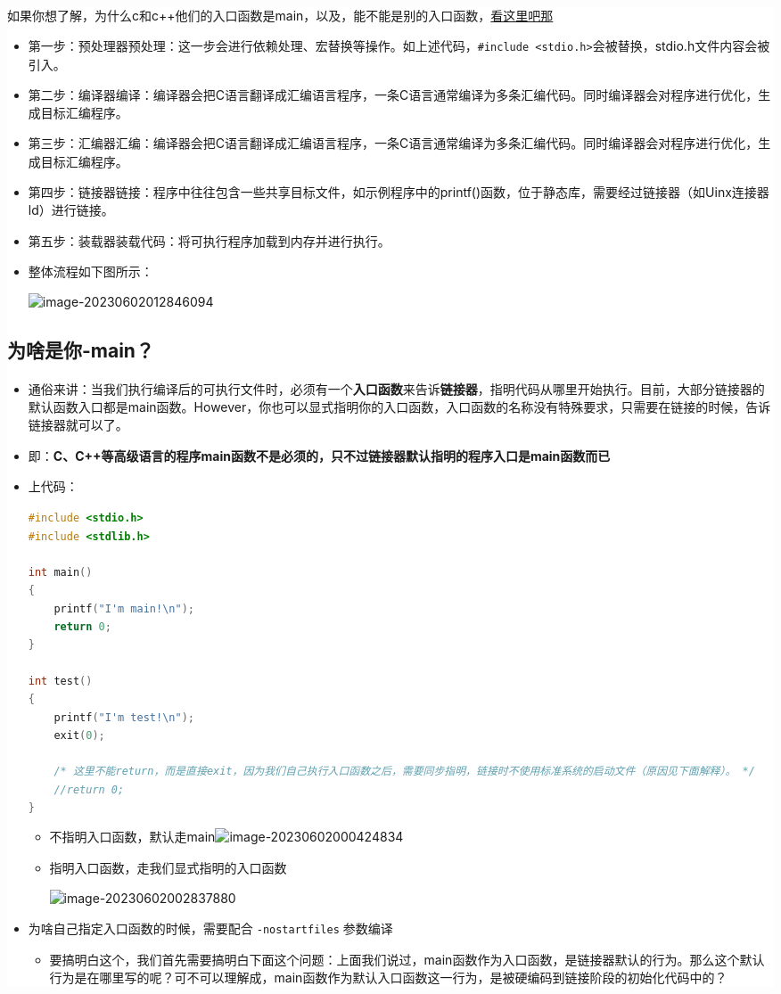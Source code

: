 如果你想了解，为什么c和c++他们的入口函数是main，以及，能不能是别的入口函数，<a href="#entryFunc">看这里吧那</a>

* 第一步：预处理器预处理：这一步会进行依赖处理、宏替换等操作。如上述代码，`#include <stdio.h>`会被替换，stdio.h文件内容会被引入。
* 第二步：编译器编译：编译器会把C语言翻译成汇编语言程序，一条C语言通常编译为多条汇编代码。同时编译器会对程序进行优化，生成目标汇编程序。
* 第三步：汇编器汇编：编译器会把C语言翻译成汇编语言程序，一条C语言通常编译为多条汇编代码。同时编译器会对程序进行优化，生成目标汇编程序。
* 第四步：链接器链接：程序中往往包含一些共享目标文件，如示例程序中的printf()函数，位于静态库，需要经过链接器（如Uinx连接器ld）进行链接。
* 第五步：装载器装载代码：将可执行程序加载到内存并进行执行。

* 整体流程如下图所示：

  ![image-20230602012846094](https://lalalademaxiya01.oss-cn-beijing.aliyuncs.com/img/202306020128124.png)



## <div id="entryFunc">为啥是你-main？</div>

* 通俗来讲：当我们执行编译后的可执行文件时，必须有一个**入口函数**来告诉**链接器**，指明代码从哪里开始执行。目前，大部分链接器的默认函数入口都是main函数。However，你也可以显式指明你的入口函数，入口函数的名称没有特殊要求，只需要在链接的时候，告诉链接器就可以了。

* 即：**C、C++等高级语言的程序main函数不是必须的，只不过链接器默认指明的程序入口是main函数而已**

* 上代码：

  ```c
  #include <stdio.h>
  #include <stdlib.h>
  
  int main()
  {
      printf("I'm main!\n");
      return 0;
  }
  
  int test()
  {
      printf("I'm test!\n");
      exit(0);
  
      /* 这里不能return，而是直接exit，因为我们自己执行入口函数之后，需要同步指明，链接时不使用标准系统的启动文件（原因见下面解释）。 */
      //return 0;
  }
  
  ```

  * 不指明入口函数，默认走main![image-20230602000424834](https://lalalademaxiya01.oss-cn-beijing.aliyuncs.com/img/202306020004876.png)

  * 指明入口函数，走我们显式指明的入口函数

    ![image-20230602002837880](https://lalalademaxiya01.oss-cn-beijing.aliyuncs.com/img/202306020028904.png)



* 为啥自己指定入口函数的时候，需要配合 `-nostartfiles` 参数编译

  * 要搞明白这个，我们首先需要搞明白下面这个问题：上面我们说过，main函数作为入口函数，是链接器默认的行为。那么这个默认行为是在哪里写的呢？可不可以理解成，main函数作为默认入口函数这一行为，是被硬编码到链接阶段的初始化代码中的？
